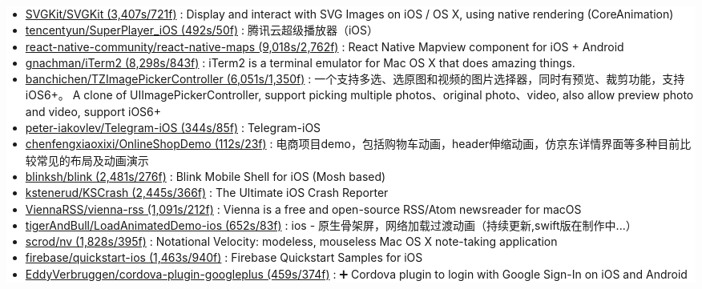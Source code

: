 * [SVGKit/SVGKit (3,407s/721f)](https://github.com/SVGKit/SVGKit) : Display and interact with SVG Images on iOS / OS X, using native rendering (CoreAnimation)
* [tencentyun/SuperPlayer_iOS (492s/50f)](https://github.com/tencentyun/SuperPlayer_iOS) : 腾讯云超级播放器（iOS）
* [react-native-community/react-native-maps (9,018s/2,762f)](https://github.com/react-native-community/react-native-maps) : React Native Mapview component for iOS + Android
* [gnachman/iTerm2 (8,298s/843f)](https://github.com/gnachman/iTerm2) : iTerm2 is a terminal emulator for Mac OS X that does amazing things.
* [banchichen/TZImagePickerController (6,051s/1,350f)](https://github.com/banchichen/TZImagePickerController) : 一个支持多选、选原图和视频的图片选择器，同时有预览、裁剪功能，支持iOS6+。 A clone of UIImagePickerController, support picking multiple photos、original photo、video, also allow preview photo and video, support iOS6+
* [peter-iakovlev/Telegram-iOS (344s/85f)](https://github.com/peter-iakovlev/Telegram-iOS) : Telegram-iOS
* [chenfengxiaoxixi/OnlineShopDemo (112s/23f)](https://github.com/chenfengxiaoxixi/OnlineShopDemo) : 电商项目demo，包括购物车动画，header伸缩动画，仿京东详情界面等多种目前比较常见的布局及动画演示
* [blinksh/blink (2,481s/276f)](https://github.com/blinksh/blink) : Blink Mobile Shell for iOS (Mosh based)
* [kstenerud/KSCrash (2,445s/366f)](https://github.com/kstenerud/KSCrash) : The Ultimate iOS Crash Reporter
* [ViennaRSS/vienna-rss (1,091s/212f)](https://github.com/ViennaRSS/vienna-rss) : Vienna is a free and open-source RSS/Atom newsreader for macOS
* [tigerAndBull/LoadAnimatedDemo-ios (652s/83f)](https://github.com/tigerAndBull/LoadAnimatedDemo-ios) : ios - 原生骨架屏，网络加载过渡动画（持续更新,swift版在制作中...）
* [scrod/nv (1,828s/395f)](https://github.com/scrod/nv) : Notational Velocity: modeless, mouseless Mac OS X note-taking application
* [firebase/quickstart-ios (1,463s/940f)](https://github.com/firebase/quickstart-ios) : Firebase Quickstart Samples for iOS
* [EddyVerbruggen/cordova-plugin-googleplus (459s/374f)](https://github.com/EddyVerbruggen/cordova-plugin-googleplus) : ➕ Cordova plugin to login with Google Sign-In on iOS and Android
